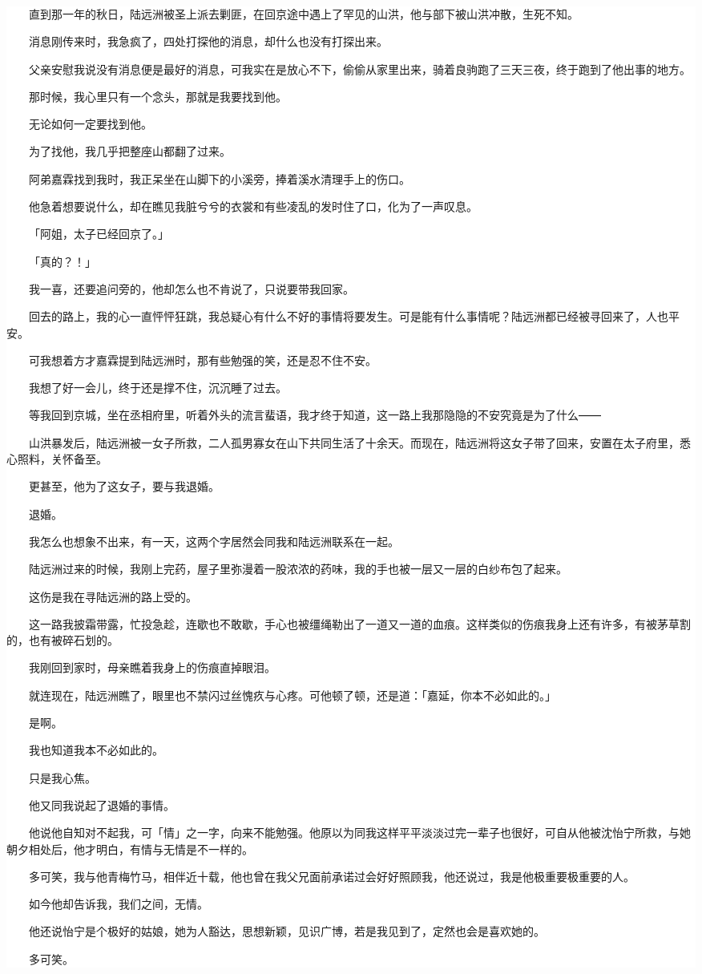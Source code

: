 &emsp;&emsp;直到那一年的秋日，陆远洲被圣上派去剿匪，在回京途中遇上了罕见的山洪，他与部下被山洪冲散，生死不知。  
  
&emsp;&emsp;消息刚传来时，我急疯了，四处打探他的消息，却什么也没有打探出来。  
  
&emsp;&emsp;父亲安慰我说没有消息便是最好的消息，可我实在是放心不下，偷偷从家里出来，骑着良驹跑了三天三夜，终于跑到了他出事的地方。  
  
&emsp;&emsp;那时候，我心里只有一个念头，那就是我要找到他。  
  
&emsp;&emsp;无论如何一定要找到他。  
  
&emsp;&emsp;为了找他，我几乎把整座山都翻了过来。  
  
&emsp;&emsp;阿弟嘉霖找到我时，我正呆坐在山脚下的小溪旁，捧着溪水清理手上的伤口。  
  
&emsp;&emsp;他急着想要说什么，却在瞧见我脏兮兮的衣裳和有些凌乱的发时住了口，化为了一声叹息。  
  
&emsp;&emsp;「阿姐，太子已经回京了。」  
  
&emsp;&emsp;「真的？！」  
  
&emsp;&emsp;我一喜，还要追问旁的，他却怎么也不肯说了，只说要带我回家。  
  
&emsp;&emsp;回去的路上，我的心一直怦怦狂跳，我总疑心有什么不好的事情将要发生。可是能有什么事情呢？陆远洲都已经被寻回来了，人也平安。  
  
&emsp;&emsp;可我想着方才嘉霖提到陆远洲时，那有些勉强的笑，还是忍不住不安。  
  
&emsp;&emsp;我想了好一会儿，终于还是撑不住，沉沉睡了过去。  
  
&emsp;&emsp;等我回到京城，坐在丞相府里，听着外头的流言蜚语，我才终于知道，这一路上我那隐隐的不安究竟是为了什么——  
  
&emsp;&emsp;山洪暴发后，陆远洲被一女子所救，二人孤男寡女在山下共同生活了十余天。而现在，陆远洲将这女子带了回来，安置在太子府里，悉心照料，关怀备至。  
  
&emsp;&emsp;更甚至，他为了这女子，要与我退婚。  
  
&emsp;&emsp;退婚。  
  
&emsp;&emsp;我怎么也想象不出来，有一天，这两个字居然会同我和陆远洲联系在一起。  
  
&emsp;&emsp;陆远洲过来的时候，我刚上完药，屋子里弥漫着一股浓浓的药味，我的手也被一层又一层的白纱布包了起来。  
  
&emsp;&emsp;这伤是我在寻陆远洲的路上受的。  
  
&emsp;&emsp;这一路我披霜带露，忙投急趁，连歇也不敢歇，手心也被缰绳勒出了一道又一道的血痕。这样类似的伤痕我身上还有许多，有被茅草割的，也有被碎石划的。  
  
&emsp;&emsp;我刚回到家时，母亲瞧着我身上的伤痕直掉眼泪。  
  
&emsp;&emsp;就连现在，陆远洲瞧了，眼里也不禁闪过丝愧疚与心疼。可他顿了顿，还是道：「嘉延，你本不必如此的。」  
  
&emsp;&emsp;是啊。  
  
&emsp;&emsp;我也知道我本不必如此的。  
  
&emsp;&emsp;只是我心焦。  
  
&emsp;&emsp;他又同我说起了退婚的事情。  
  
&emsp;&emsp;他说他自知对不起我，可「情」之一字，向来不能勉强。他原以为同我这样平平淡淡过完一辈子也很好，可自从他被沈怡宁所救，与她朝夕相处后，他才明白，有情与无情是不一样的。  
  
&emsp;&emsp;多可笑，我与他青梅竹马，相伴近十载，他也曾在我父兄面前承诺过会好好照顾我，他还说过，我是他极重要极重要的人。  
  
&emsp;&emsp;如今他却告诉我，我们之间，无情。  
  
&emsp;&emsp;他还说怡宁是个极好的姑娘，她为人豁达，思想新颖，见识广博，若是我见到了，定然也会是喜欢她的。  
  
&emsp;&emsp;多可笑。  
  
